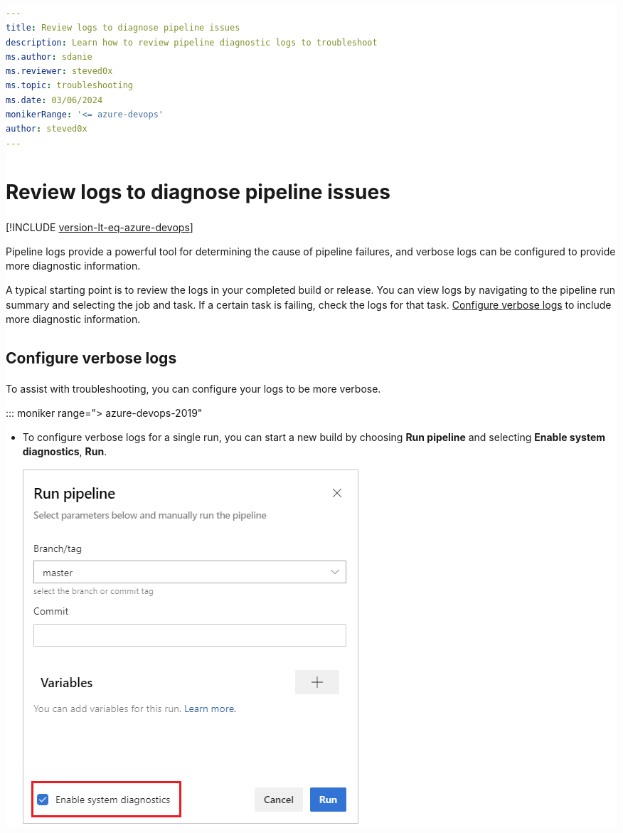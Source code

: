 ```yaml
---
title: Review logs to diagnose pipeline issues
description: Learn how to review pipeline diagnostic logs to troubleshoot
ms.author: sdanie
ms.reviewer: steved0x
ms.topic: troubleshooting
ms.date: 03/06/2024
monikerRange: '<= azure-devops'
author: steved0x
---
```


# Review logs to diagnose pipeline issues

[!INCLUDE [version-lt-eq-azure-devops](../../includes/version-lt-eq-azure-devops.md)]

Pipeline logs provide a powerful tool for determining the cause of pipeline failures, and verbose logs can be configured to provide more diagnostic information.

A typical starting point is to review the logs in your completed build or release. You can view logs by navigating to the pipeline run summary and selecting the job and task. If a certain task is failing, check the logs for that task. [Configure verbose logs](#configure-verbose-logs) to include more diagnostic information.

## Configure verbose logs

 To assist with troubleshooting, you can configure your logs to be more verbose.

::: moniker range="> azure-devops-2019"

* To configure verbose logs for a single run, you can start a new build by choosing **Run pipeline** and selecting **Enable system diagnostics**, **Run**.

  ![Enable system diagnostics](../media/troubleshooting/enable-system-diagnostics.png)
